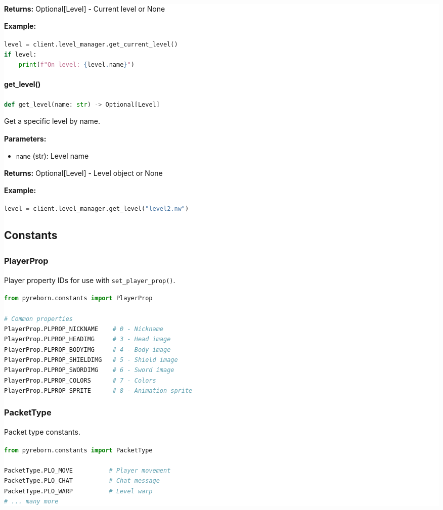 **Returns:** Optional[Level] - Current level or None

**Example:**
```python
level = client.level_manager.get_current_level()
if level:
    print(f"On level: {level.name}")
```

#### get_level()
```python
def get_level(name: str) -> Optional[Level]
```
Get a specific level by name.

**Parameters:**
- `name` (str): Level name

**Returns:** Optional[Level] - Level object or None

**Example:**
```python
level = client.level_manager.get_level("level2.nw")
```

## Constants

### PlayerProp

Player property IDs for use with `set_player_prop()`.

```python
from pyreborn.constants import PlayerProp

# Common properties
PlayerProp.PLPROP_NICKNAME    # 0 - Nickname
PlayerProp.PLPROP_HEADIMG     # 3 - Head image
PlayerProp.PLPROP_BODYIMG     # 4 - Body image
PlayerProp.PLPROP_SHIELDIMG   # 5 - Shield image
PlayerProp.PLPROP_SWORDIMG    # 6 - Sword image
PlayerProp.PLPROP_COLORS      # 7 - Colors
PlayerProp.PLPROP_SPRITE      # 8 - Animation sprite
```

### PacketType

Packet type constants.

```python
from pyreborn.constants import PacketType

PacketType.PLO_MOVE          # Player movement
PacketType.PLO_CHAT          # Chat message
PacketType.PLO_WARP          # Level warp
# ... many more
```
